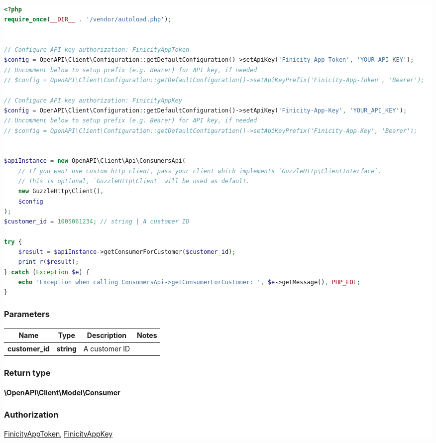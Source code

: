 ```php
<?php
require_once(__DIR__ . '/vendor/autoload.php');


// Configure API key authorization: FinicityAppToken
$config = OpenAPI\Client\Configuration::getDefaultConfiguration()->setApiKey('Finicity-App-Token', 'YOUR_API_KEY');
// Uncomment below to setup prefix (e.g. Bearer) for API key, if needed
// $config = OpenAPI\Client\Configuration::getDefaultConfiguration()->setApiKeyPrefix('Finicity-App-Token', 'Bearer');

// Configure API key authorization: FinicityAppKey
$config = OpenAPI\Client\Configuration::getDefaultConfiguration()->setApiKey('Finicity-App-Key', 'YOUR_API_KEY');
// Uncomment below to setup prefix (e.g. Bearer) for API key, if needed
// $config = OpenAPI\Client\Configuration::getDefaultConfiguration()->setApiKeyPrefix('Finicity-App-Key', 'Bearer');


$apiInstance = new OpenAPI\Client\Api\ConsumersApi(
    // If you want use custom http client, pass your client which implements `GuzzleHttp\ClientInterface`.
    // This is optional, `GuzzleHttp\Client` will be used as default.
    new GuzzleHttp\Client(),
    $config
);
$customer_id = 1005061234; // string | A customer ID

try {
    $result = $apiInstance->getConsumerForCustomer($customer_id);
    print_r($result);
} catch (Exception $e) {
    echo 'Exception when calling ConsumersApi->getConsumerForCustomer: ', $e->getMessage(), PHP_EOL;
}
```

### Parameters

| Name | Type | Description  | Notes |
| ------------- | ------------- | ------------- | ------------- |
| **customer_id** | **string**| A customer ID | |

### Return type

[**\OpenAPI\Client\Model\Consumer**](../Model/Consumer.md)

### Authorization

[FinicityAppToken](../../README.md#FinicityAppToken), [FinicityAppKey](../../README.md#FinicityAppKey)
